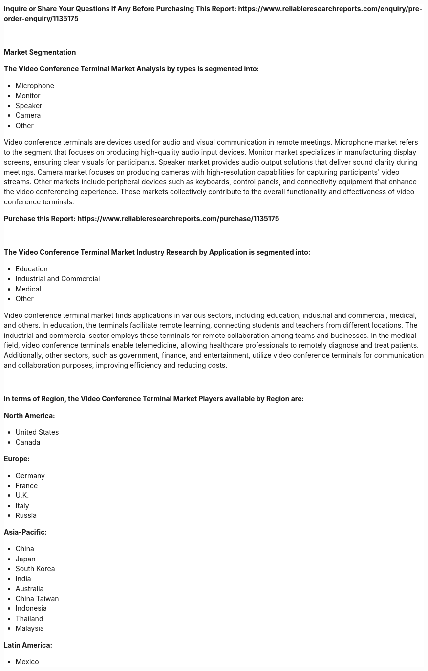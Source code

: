 <p><strong>Inquire or Share Your Questions If Any Before Purchasing This Report: <a href="https://www.reliableresearchreports.com/enquiry/pre-order-enquiry/1135175">https://www.reliableresearchreports.com/enquiry/pre-order-enquiry/1135175</a></strong></p>
<p>&nbsp;</p>
<p><strong>Market Segmentation</strong></p>
<p><strong>The Video Conference Terminal Market Analysis by types is segmented into:</strong></p>
<p><ul><li>Microphone</li><li>Monitor</li><li>Speaker</li><li>Camera</li><li>Other</li></ul></p>
<p><p>Video conference terminals are devices used for audio and visual communication in remote meetings. Microphone market refers to the segment that focuses on producing high-quality audio input devices. Monitor market specializes in manufacturing display screens, ensuring clear visuals for participants. Speaker market provides audio output solutions that deliver sound clarity during meetings. Camera market focuses on producing cameras with high-resolution capabilities for capturing participants' video streams. Other markets include peripheral devices such as keyboards, control panels, and connectivity equipment that enhance the video conferencing experience. These markets collectively contribute to the overall functionality and effectiveness of video conference terminals.</p></p>
<p><strong>Purchase this Report:&nbsp;<a href="https://www.reliableresearchreports.com/purchase/1135175">https://www.reliableresearchreports.com/purchase/1135175</a></strong></p>
<p>&nbsp;</p>
<p><strong>The Video Conference Terminal Market Industry Research by Application is segmented into:</strong></p>
<p><ul><li>Education</li><li>Industrial and Commercial</li><li>Medical</li><li>Other</li></ul></p>
<p><p>Video conference terminal market finds applications in various sectors, including education, industrial and commercial, medical, and others. In education, the terminals facilitate remote learning, connecting students and teachers from different locations. The industrial and commercial sector employs these terminals for remote collaboration among teams and businesses. In the medical field, video conference terminals enable telemedicine, allowing healthcare professionals to remotely diagnose and treat patients. Additionally, other sectors, such as government, finance, and entertainment, utilize video conference terminals for communication and collaboration purposes, improving efficiency and reducing costs.</p></p>
<p>&nbsp;</p>
<p><strong>In terms of Region, the Video Conference Terminal Market Players available by Region are:</strong></p>
<p>
    <p> <strong> North America: </strong>
        <ul>
            <li>United States</li>
            <li>Canada</li>
        </ul>
        </p> 
    <p> <strong> Europe: </strong>
        <ul>
            <li>Germany</li>
            <li>France</li>
            <li>U.K.</li>
            <li>Italy</li>
            <li>Russia</li>
        </ul>
        </p> 
    <p> <strong> Asia-Pacific: </strong>
        <ul>
            <li>China</li>
            <li>Japan</li>
            <li>South Korea</li>
            <li>India</li>
            <li>Australia</li>
            <li>China Taiwan</li>
            <li>Indonesia</li>
            <li>Thailand</li>
            <li>Malaysia</li>
        </ul>
        </p> 
    <p> <strong> Latin America: </strong>
        <ul>
            <li>Mexico</li>